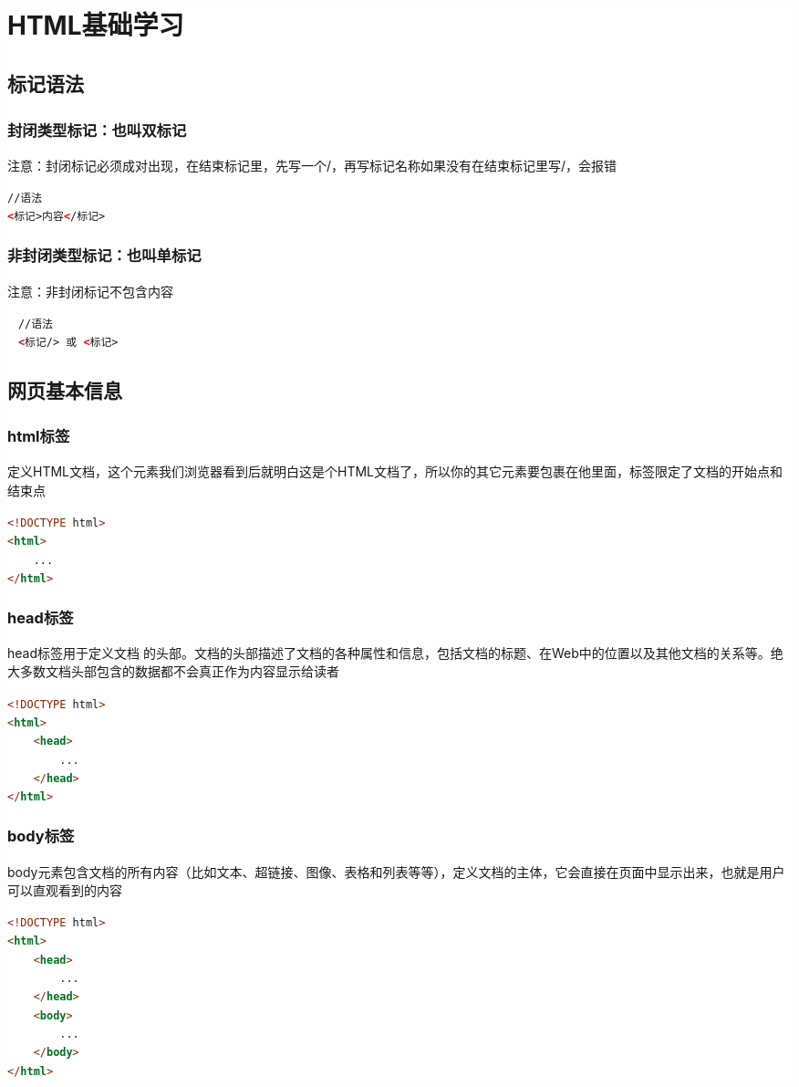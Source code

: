# HTML基础学习

## 标记语法

### 封闭类型标记：也叫双标记

注意：封闭标记必须成对出现，在结束标记里，先写一个/，再写标记名称如果没有在结束标记里写/，会报错

```html
//语法
<标记>内容</标记>
```

### 非封闭类型标记：也叫单标记

注意：非封闭标记不包含内容

```html
　//语法
　<标记/> 或 <标记>
```

## 网页基本信息

### html标签

定义HTML文档，这个元素我们浏览器看到后就明白这是个HTML文档了，所以你的其它元素要包裹在他里面，标签限定了文档的开始点和结束点

```html
<!DOCTYPE html>
<html>
    ...
</html>
```

### head标签

head标签用于定义文档 的头部。文档的头部描述了文档的各种属性和信息，包括文档的标题、在Web中的位置以及其他文档的关系等。绝大多数文档头部包含的数据都不会真正作为内容显示给读者

```html
<!DOCTYPE html>
<html>
    <head>
        ...
    </head>
</html>
```

### body标签

 body元素包含文档的所有内容（比如文本、超链接、图像、表格和列表等等），定义文档的主体，它会直接在页面中显示出来，也就是用户可以直观看到的内容

```html
<!DOCTYPE html>
<html>
    <head>
        ...
    </head>
    <body>
        ...
    </body>
</html>
```
